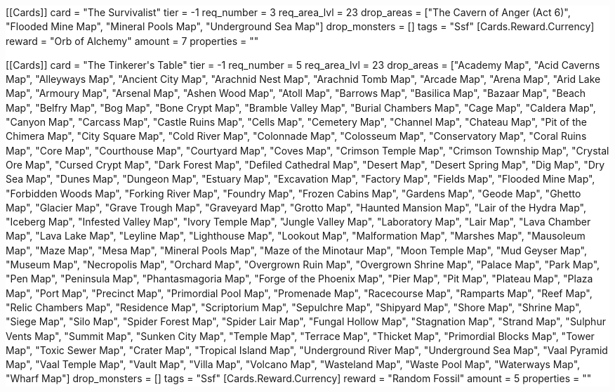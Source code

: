 [[Cards]]
card = "The Survivalist"
tier = -1
req_number = 3
req_area_lvl = 23
drop_areas = ["The Cavern of Anger (Act 6)", "Flooded Mine Map", "Mineral Pools Map", "Underground Sea Map"]
drop_monsters = []
tags = "Ssf"
[Cards.Reward.Currency]
reward = "Orb of Alchemy"
amount = 7
properties = ""

[[Cards]]
card = "The Tinkerer's Table"
tier = -1
req_number = 5
req_area_lvl = 23
drop_areas = ["Academy Map", "Acid Caverns Map", "Alleyways Map", "Ancient City Map", "Arachnid Nest Map", "Arachnid Tomb Map", "Arcade Map", "Arena Map", "Arid Lake Map", "Armoury Map", "Arsenal Map", "Ashen Wood Map", "Atoll Map", "Barrows Map", "Basilica Map", "Bazaar Map", "Beach Map", "Belfry Map", "Bog Map", "Bone Crypt Map", "Bramble Valley Map", "Burial Chambers Map", "Cage Map", "Caldera Map", "Canyon Map", "Carcass Map", "Castle Ruins Map", "Cells Map", "Cemetery Map", "Channel Map", "Chateau Map", "Pit of the Chimera Map", "City Square Map", "Cold River Map", "Colonnade Map", "Colosseum Map", "Conservatory Map", "Coral Ruins Map", "Core Map", "Courthouse Map", "Courtyard Map", "Coves Map", "Crimson Temple Map", "Crimson Township Map", "Crystal Ore Map", "Cursed Crypt Map", "Dark Forest Map", "Defiled Cathedral Map", "Desert Map", "Desert Spring Map", "Dig Map", "Dry Sea Map", "Dunes Map", "Dungeon Map", "Estuary Map", "Excavation Map", "Factory Map", "Fields Map", "Flooded Mine Map", "Forbidden Woods Map", "Forking River Map", "Foundry Map", "Frozen Cabins Map", "Gardens Map", "Geode Map", "Ghetto Map", "Glacier Map", "Grave Trough Map", "Graveyard Map", "Grotto Map", "Haunted Mansion Map", "Lair of the Hydra Map", "Iceberg Map", "Infested Valley Map", "Ivory Temple Map", "Jungle Valley Map", "Laboratory Map", "Lair Map", "Lava Chamber Map", "Lava Lake Map", "Leyline Map", "Lighthouse Map", "Lookout Map", "Malformation Map", "Marshes Map", "Mausoleum Map", "Maze Map", "Mesa Map", "Mineral Pools Map", "Maze of the Minotaur Map", "Moon Temple Map", "Mud Geyser Map", "Museum Map", "Necropolis Map", "Orchard Map", "Overgrown Ruin Map", "Overgrown Shrine Map", "Palace Map", "Park Map", "Pen Map", "Peninsula Map", "Phantasmagoria Map", "Forge of the Phoenix Map", "Pier Map", "Pit Map", "Plateau Map", "Plaza Map", "Port Map", "Precinct Map", "Primordial Pool Map", "Promenade Map", "Racecourse Map", "Ramparts Map", "Reef Map", "Relic Chambers Map", "Residence Map", "Scriptorium Map", "Sepulchre Map", "Shipyard Map", "Shore Map", "Shrine Map", "Siege Map", "Silo Map", "Spider Forest Map", "Spider Lair Map", "Fungal Hollow Map", "Stagnation Map", "Strand Map", "Sulphur Vents Map", "Summit Map", "Sunken City Map", "Temple Map", "Terrace Map", "Thicket Map", "Primordial Blocks Map", "Tower Map", "Toxic Sewer Map", "Crater Map", "Tropical Island Map", "Underground River Map", "Underground Sea Map", "Vaal Pyramid Map", "Vaal Temple Map", "Vault Map", "Villa Map", "Volcano Map", "Wasteland Map", "Waste Pool Map", "Waterways Map", "Wharf Map"]
drop_monsters = []
tags = "Ssf"
[Cards.Reward.Currency]
reward = "Random Fossil"
amount = 5
properties = ""
